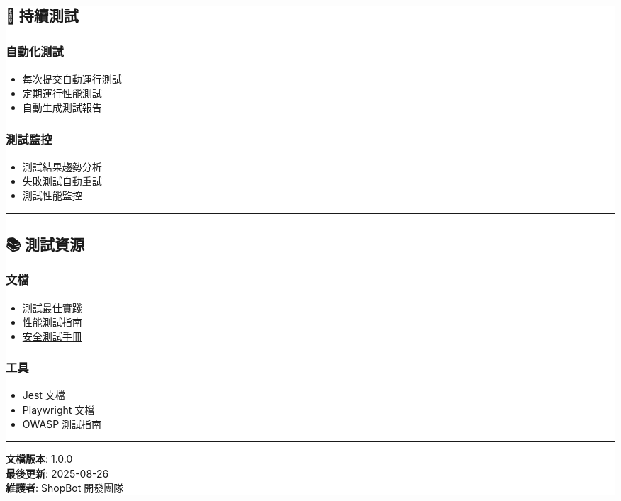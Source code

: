 
## 🔄 **持續測試**

### **自動化測試**
- 每次提交自動運行測試
- 定期運行性能測試
- 自動生成測試報告

### **測試監控**
- 測試結果趨勢分析
- 失敗測試自動重試
- 測試性能監控

---

## 📚 **測試資源**

### **文檔**
- [測試最佳實踐](https://example.com/testing-best-practices)
- [性能測試指南](https://example.com/performance-testing)
- [安全測試手冊](https://example.com/security-testing)

### **工具**
- [Jest 文檔](https://jestjs.io/)
- [Playwright 文檔](https://playwright.dev/)
- [OWASP 測試指南](https://owasp.org/www-project-web-security-testing-guide/)

---

**文檔版本**: 1.0.0  
**最後更新**: 2025-08-26  
**維護者**: ShopBot 開發團隊
